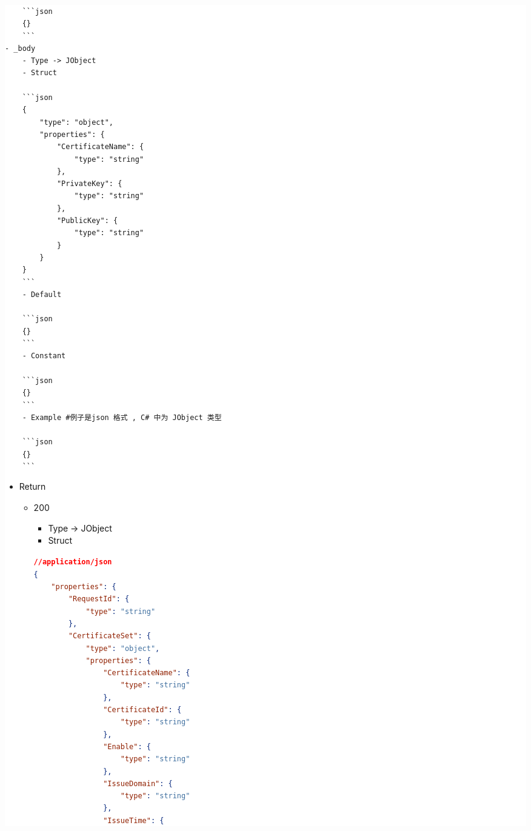         ```json
        {}                
        ``` 
    - _body
        - Type -> JObject
        - Struct  
         
        ```json
        {
            "type": "object",
            "properties": {
                "CertificateName": {
                    "type": "string"
                },
                "PrivateKey": {
                    "type": "string"
                },
                "PublicKey": {
                    "type": "string"
                }
            }
        }
        ```
        - Default
        
        ```json
        {}
        ```
        - Constant
        
        ```json
        {}
        ```
        - Example #例子是json 格式 , C# 中为 JObject 类型
        
        ```json
        {}                
        ``` 
- Return
    - 200
        - Type -> JObject
        - Struct
        
        ```json
        //application/json
        {
            "properties": {
                "RequestId": {
                    "type": "string"
                },
                "CertificateSet": {
                    "type": "object",
                    "properties": {
                        "CertificateName": {
                            "type": "string"
                        },
                        "CertificateId": {
                            "type": "string"
                        },
                        "Enable": {
                            "type": "string"
                        },
                        "IssueDomain": {
                            "type": "string"
                        },
                        "IssueTime": {